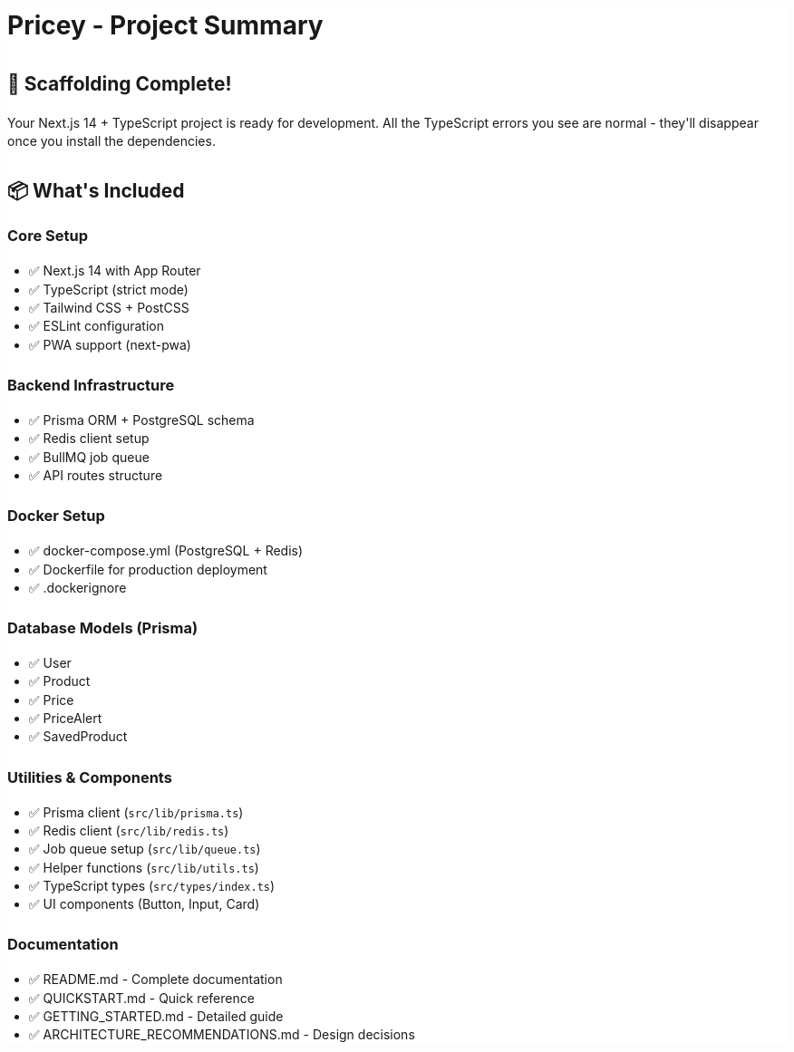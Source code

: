 # Pricey - Project Summary

## 🎉 Scaffolding Complete!

Your Next.js 14 + TypeScript project is ready for development. All the TypeScript errors you see are normal - they'll disappear once you install the dependencies.

## 📦 What's Included

### Core Setup

- ✅ Next.js 14 with App Router
- ✅ TypeScript (strict mode)
- ✅ Tailwind CSS + PostCSS
- ✅ ESLint configuration
- ✅ PWA support (next-pwa)

### Backend Infrastructure

- ✅ Prisma ORM + PostgreSQL schema
- ✅ Redis client setup
- ✅ BullMQ job queue
- ✅ API routes structure

### Docker Setup

- ✅ docker-compose.yml (PostgreSQL + Redis)
- ✅ Dockerfile for production deployment
- ✅ .dockerignore

### Database Models (Prisma)

- ✅ User
- ✅ Product
- ✅ Price
- ✅ PriceAlert
- ✅ SavedProduct

### Utilities & Components

- ✅ Prisma client (`src/lib/prisma.ts`)
- ✅ Redis client (`src/lib/redis.ts`)
- ✅ Job queue setup (`src/lib/queue.ts`)
- ✅ Helper functions (`src/lib/utils.ts`)
- ✅ TypeScript types (`src/types/index.ts`)
- ✅ UI components (Button, Input, Card)

### Documentation

- ✅ README.md - Complete documentation
- ✅ QUICKSTART.md - Quick reference
- ✅ GETTING_STARTED.md - Detailed guide
- ✅ ARCHITECTURE_RECOMMENDATIONS.md - Design decisions
